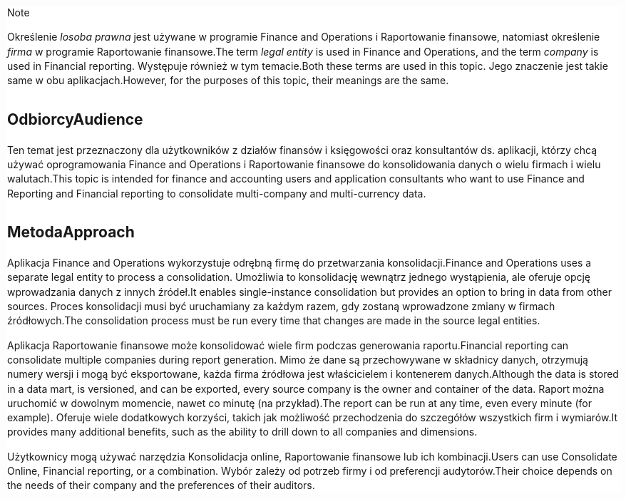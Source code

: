 > [!NOTE]
> <span data-ttu-id="83bfb-109">Określenie *losoba prawna* jest używane w programie Finance and Operations i Raportowanie finansowe, natomiast określenie *firma* w programie Raportowanie finansowe.</span><span class="sxs-lookup"><span data-stu-id="83bfb-109">The term *legal entity* is used in Finance and Operations, and the term *company* is used in Financial reporting.</span></span> <span data-ttu-id="83bfb-110">Występuje również w tym temacie.</span><span class="sxs-lookup"><span data-stu-id="83bfb-110">Both these terms are used in this topic.</span></span> <span data-ttu-id="83bfb-111">Jego znaczenie jest takie same w obu aplikacjach.</span><span class="sxs-lookup"><span data-stu-id="83bfb-111">However, for the purposes of this topic, their meanings are the same.</span></span>

## <a name="audience"></a><span data-ttu-id="83bfb-112">Odbiorcy</span><span class="sxs-lookup"><span data-stu-id="83bfb-112">Audience</span></span>
<span data-ttu-id="83bfb-113">Ten temat jest przeznaczony dla użytkowników z działów finansów i księgowości oraz konsultantów ds. aplikacji, którzy chcą używać oprogramowania Finance and Operations i Raportowanie finansowe do konsolidowania danych o wielu firmach i wielu walutach.</span><span class="sxs-lookup"><span data-stu-id="83bfb-113">This topic is intended for finance and accounting users and application consultants who want to use Finance and Reporting and Financial reporting to consolidate multi-company and multi-currency data.</span></span>

## <a name="approach"></a><span data-ttu-id="83bfb-114">Metoda</span><span class="sxs-lookup"><span data-stu-id="83bfb-114">Approach</span></span>
<span data-ttu-id="83bfb-115">Aplikacja Finance and Operations wykorzystuje odrębną firmę do przetwarzania konsolidacji.</span><span class="sxs-lookup"><span data-stu-id="83bfb-115">Finance and Operations uses a separate legal entity to process a consolidation.</span></span> <span data-ttu-id="83bfb-116">Umożliwia to konsolidację wewnątrz jednego wystąpienia, ale oferuje opcję wprowadzania danych z innych źródeł.</span><span class="sxs-lookup"><span data-stu-id="83bfb-116">It enables single-instance consolidation but provides an option to bring in data from other sources.</span></span> <span data-ttu-id="83bfb-117">Proces konsolidacji musi być uruchamiany za każdym razem, gdy zostaną wprowadzone zmiany w firmach źródłowych.</span><span class="sxs-lookup"><span data-stu-id="83bfb-117">The consolidation process must be run every time that changes are made in the source legal entities.</span></span>

<span data-ttu-id="83bfb-118">Aplikacja Raportowanie finansowe może konsolidować wiele firm podczas generowania raportu.</span><span class="sxs-lookup"><span data-stu-id="83bfb-118">Financial reporting can consolidate multiple companies during report generation.</span></span> <span data-ttu-id="83bfb-119">Mimo że dane są przechowywane w składnicy danych, otrzymują numery wersji i mogą być eksportowane, każda firma źródłowa jest właścicielem i kontenerem danych.</span><span class="sxs-lookup"><span data-stu-id="83bfb-119">Although the data is stored in a data mart, is versioned, and can be exported, every source company is the owner and container of the data.</span></span> <span data-ttu-id="83bfb-120">Raport można uruchomić w dowolnym momencie, nawet co minutę (na przykład).</span><span class="sxs-lookup"><span data-stu-id="83bfb-120">The report can be run at any time, even every minute (for example).</span></span> <span data-ttu-id="83bfb-121">Oferuje wiele dodatkowych korzyści, takich jak możliwość przechodzenia do szczegółów wszystkich firm i wymiarów.</span><span class="sxs-lookup"><span data-stu-id="83bfb-121">It provides many additional benefits, such as the ability to drill down to all companies and dimensions.</span></span>

<span data-ttu-id="83bfb-122">Użytkownicy mogą używać narzędzia Konsolidacja online, Raportowanie finansowe lub ich kombinacji.</span><span class="sxs-lookup"><span data-stu-id="83bfb-122">Users can use Consolidate Online, Financial reporting, or a combination.</span></span> <span data-ttu-id="83bfb-123">Wybór zależy od potrzeb firmy i od preferencji audytorów.</span><span class="sxs-lookup"><span data-stu-id="83bfb-123">Their choice depends on the needs of their company and the preferences of their auditors.</span></span>
